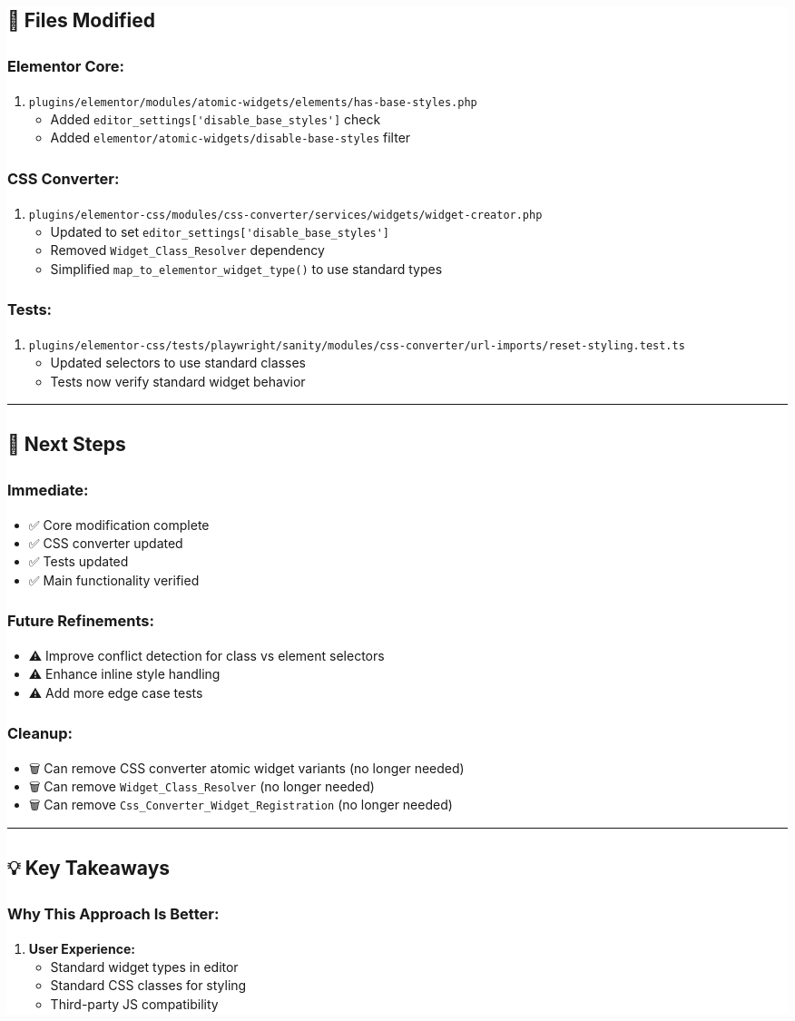 
## 📝 **Files Modified**

### **Elementor Core:**
1. `plugins/elementor/modules/atomic-widgets/elements/has-base-styles.php`
   - Added `editor_settings['disable_base_styles']` check
   - Added `elementor/atomic-widgets/disable-base-styles` filter

### **CSS Converter:**
1. `plugins/elementor-css/modules/css-converter/services/widgets/widget-creator.php`
   - Updated to set `editor_settings['disable_base_styles']`
   - Removed `Widget_Class_Resolver` dependency
   - Simplified `map_to_elementor_widget_type()` to use standard types

### **Tests:**
1. `plugins/elementor-css/tests/playwright/sanity/modules/css-converter/url-imports/reset-styling.test.ts`
   - Updated selectors to use standard classes
   - Tests now verify standard widget behavior

---

## 🚀 **Next Steps**

### **Immediate:**
- ✅ Core modification complete
- ✅ CSS converter updated
- ✅ Tests updated
- ✅ Main functionality verified

### **Future Refinements:**
- ⚠️ Improve conflict detection for class vs element selectors
- ⚠️ Enhance inline style handling
- ⚠️ Add more edge case tests

### **Cleanup:**
- 🗑️ Can remove CSS converter atomic widget variants (no longer needed)
- 🗑️ Can remove `Widget_Class_Resolver` (no longer needed)
- 🗑️ Can remove `Css_Converter_Widget_Registration` (no longer needed)

---

## 💡 **Key Takeaways**

### **Why This Approach Is Better:**

1. **User Experience:**
   - Standard widget types in editor
   - Standard CSS classes for styling
   - Third-party JS compatibility
